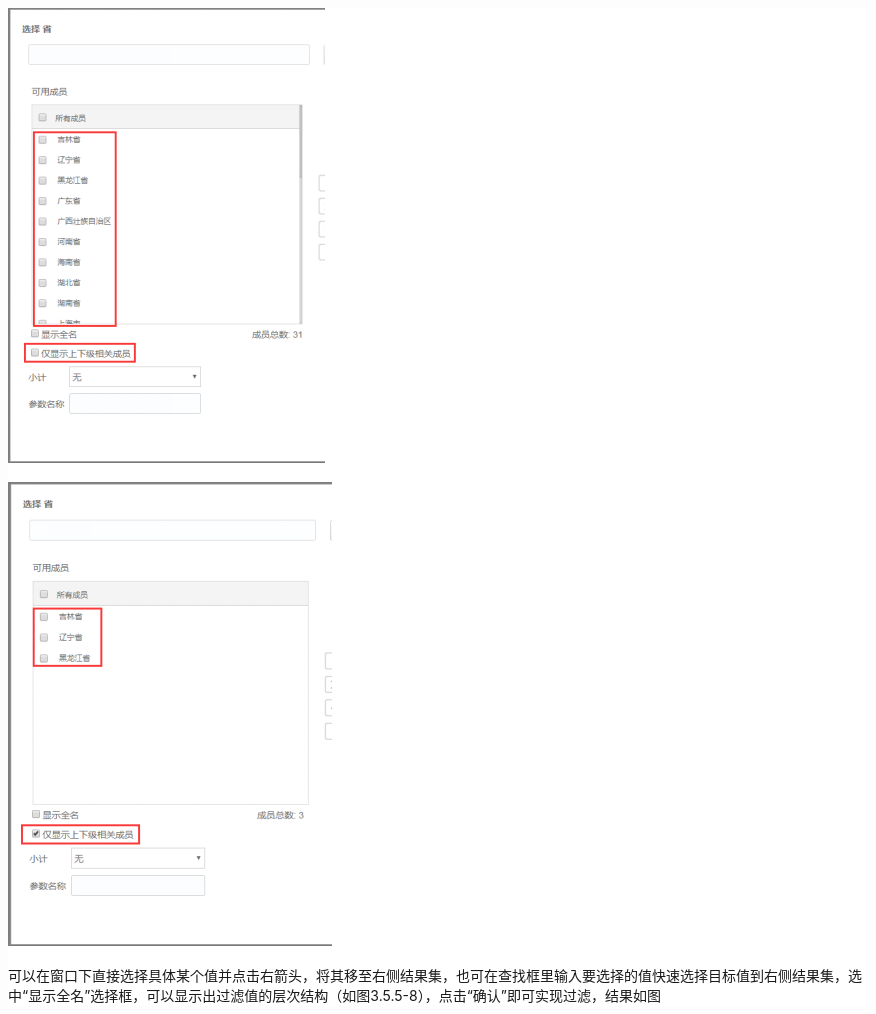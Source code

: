 ![PNG](./image/80.png)

![PNG](./image/81.png)

可以在窗口下直接选择具体某个值并点击右箭头，将其移至右侧结果集，也可在查找框里输入要选择的值快速选择目标值到右侧结果集，选中“显示全名”选择框，可以显示出过滤值的层次结构（如图3.5.5-8），点击“确认”即可实现过滤，结果如图
